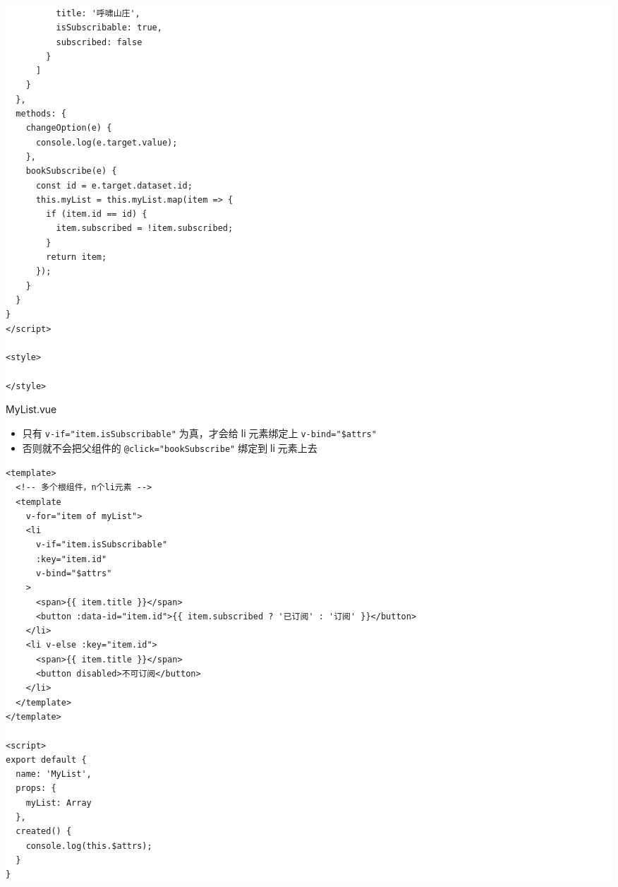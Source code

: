 ```vue
          title: '呼啸山庄',
          isSubscribable: true,
          subscribed: false
        }
      ]
    }
  },
  methods: {
    changeOption(e) {
      console.log(e.target.value);
    },
    bookSubscribe(e) {
      const id = e.target.dataset.id;
      this.myList = this.myList.map(item => {
        if (item.id == id) {
          item.subscribed = !item.subscribed;
        }
        return item;
      });
    }
  }
}
</script>

<style>

</style>
```

MyList.vue

- 只有 `v-if="item.isSubscribable"` 为真，才会给 li 元素绑定上 `v-bind="$attrs"`
- 否则就不会把父组件的 `@click="bookSubscribe"` 绑定到 li 元素上去

```vue
<template>
  <!-- 多个根组件，n个li元素 -->
  <template
    v-for="item of myList">
    <li
      v-if="item.isSubscribable"
      :key="item.id"
      v-bind="$attrs"
    >
      <span>{{ item.title }}</span>
      <button :data-id="item.id">{{ item.subscribed ? '已订阅' : '订阅' }}</button>
    </li>
    <li v-else :key="item.id">
      <span>{{ item.title }}</span>
      <button disabled>不可订阅</button>
    </li>
  </template>
</template>

<script>
export default {
  name: 'MyList',
  props: {
    myList: Array
  },
  created() {
    console.log(this.$attrs);
  }
}
```